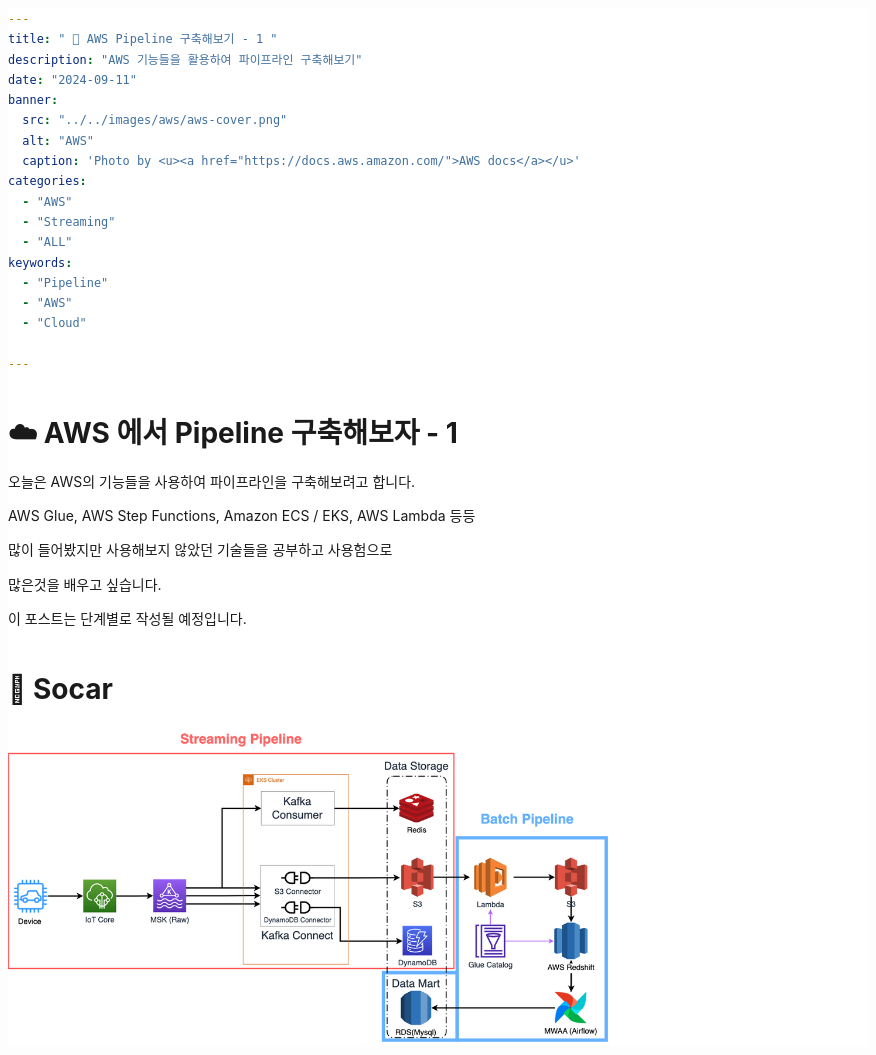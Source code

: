 ```yaml
---
title: " 🔫 AWS Pipeline 구축해보기 - 1 "
description: "AWS 기능들을 활용하여 파이프라인 구축해보기"
date: "2024-09-11"
banner:
  src: "../../images/aws/aws-cover.png"
  alt: "AWS"
  caption: 'Photo by <u><a href="https://docs.aws.amazon.com/">AWS docs</a></u>'
categories:
  - "AWS"
  - "Streaming"
  - "ALL"
keywords:
  - "Pipeline"
  - "AWS"
  - "Cloud"

---
```

# ☁️ AWS 에서 Pipeline 구축해보자 - 1  


오늘은 AWS의 기능들을 사용하여 파이프라인을 구축해보려고 합니다.

AWS Glue, AWS Step Functions, Amazon ECS / EKS, AWS Lambda 등등

많이 들어봤지만 사용해보지 않았던 기술들을 공부하고 사용험으로

많은것을 배우고 싶습니다.

이 포스트는 단계별로 작성될 예정입니다. 

# 🚙 Socar

<img src="https://raw.githubusercontent.com/jms0522/jms0522.github.io/main/content/images/aws/aws-component.png" alt="Socar" width="600" />
